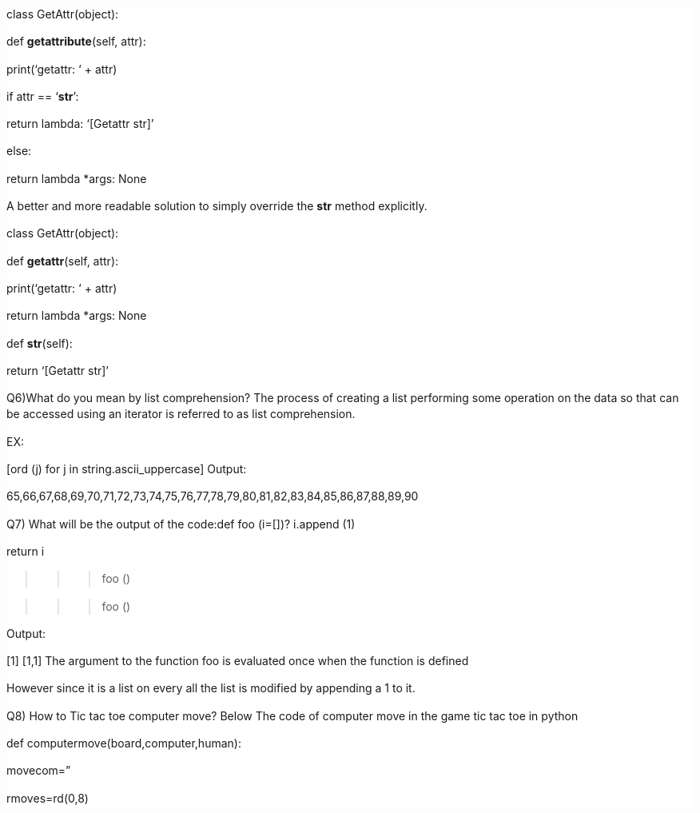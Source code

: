 class GetAttr(object):

def __getattribute__(self, attr):

print(‘getattr: ‘ + attr)

if attr == ‘__str__’:

return lambda: ‘[Getattr str]’

else:

return lambda *args: None

A better and more readable solution to simply override the __str__ method explicitly.

class GetAttr(object):

def __getattr__(self, attr):

print(‘getattr: ‘ + attr)

return lambda *args: None

def __str__(self):

return ‘[Getattr str]’

Q6)What do you mean by list comprehension?
The process of creating a list performing some operation on the data so that can be accessed using an iterator is referred to as list comprehension.

EX:

[ord (j) for j in string.ascii_uppercase]
Output:

65,66,67,68,69,70,71,72,73,74,75,76,77,78,79,80,81,82,83,84,85,86,87,88,89,90

Q7) What will be the output of the code:def foo (i=[])?
i.append (1)

return i

>>> foo ()

>>> foo ()

Output:

[1] [1,1]
The argument to the function foo is evaluated once when the function is defined

However since it is a list on every all the list is modified by appending a 1 to it.

Q8) How to Tic tac toe computer move?
Below The code of computer move in the game tic tac toe in python

def computermove(board,computer,human):

movecom=”

rmoves=rd(0,8)
